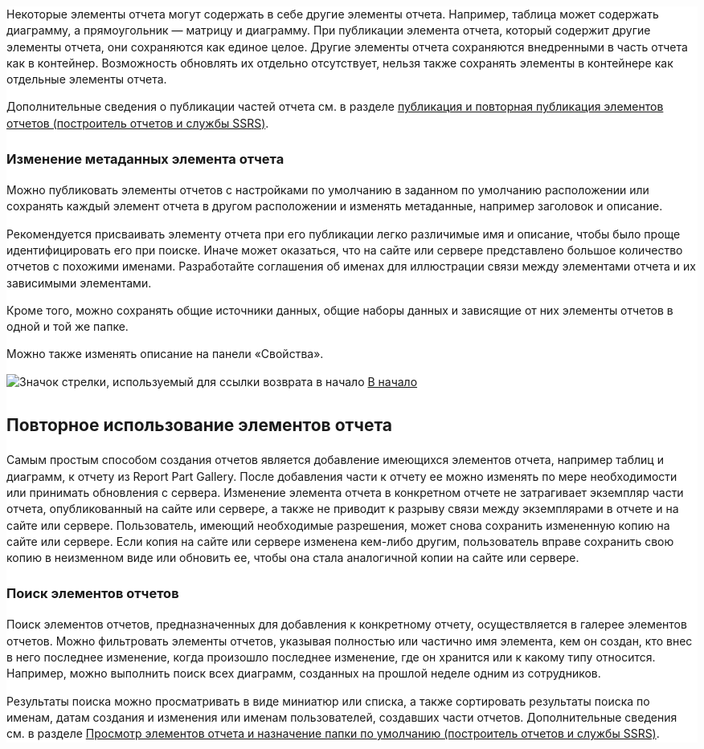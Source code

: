  Некоторые элементы отчета могут содержать в себе другие элементы отчета. Например, таблица может содержать диаграмму, а прямоугольник — матрицу и диаграмму. При публикации элемента отчета, который содержит другие элементы отчета, они сохраняются как единое целое. Другие элементы отчета сохраняются внедренными в часть отчета как в контейнер. Возможность обновлять их отдельно отсутствует, нельзя также сохранять элементы в контейнере как отдельные элементы отчета.  
  
 Дополнительные сведения о публикации частей отчета см. в разделе [публикация и повторная публикация элементов отчетов &#40;построитель отчетов и службы SSRS&#41;](report-parts-report-builder-and-ssrs.md).  
  
### <a name="modifying-report-part-metadata"></a>Изменение метаданных элемента отчета  
 Можно публиковать элементы отчетов с настройками по умолчанию в заданном по умолчанию расположении или сохранять каждый элемент отчета в другом расположении и изменять метаданные, например заголовок и описание.  
  
 Рекомендуется присваивать элементу отчета при его публикации легко различимые имя и описание, чтобы было проще идентифицировать его при поиске. Иначе может оказаться, что на сайте или сервере представлено большое количество отчетов с похожими именами. Разработайте соглашения об именах для иллюстрации связи между элементами отчета и их зависимыми элементами.  
  
 Кроме того, можно сохранять общие источники данных, общие наборы данных и зависящие от них элементы отчетов в одной и той же папке.  
  
 Можно также изменять описание на панели «Свойства».  
  
 ![Значок стрелки, используемый для ссылки возврата в начало](../2014-toc/media/uparrow16x16.gif "Значок стрелки, используемый для ссылки возврата в начало") [В начало](#BackToTop)  
  
##  <a name="ReusingComponents"></a> Повторное использование элементов отчета  
 Самым простым способом создания отчетов является добавление имеющихся элементов отчета, например таблиц и диаграмм, к отчету из Report Part Gallery. После добавления части к отчету ее можно изменять по мере необходимости или принимать обновления с сервера. Изменение элемента отчета в конкретном отчете не затрагивает экземпляр части отчета, опубликованный на сайте или сервере, а также не приводит к разрыву связи между экземплярами в отчете и на сайте или сервере. Пользователь, имеющий необходимые разрешения, может снова сохранить измененную копию на сайте или сервере. Если копия на сайте или сервере изменена кем-либо другим, пользователь вправе сохранить свою копию в неизменном виде или обновить ее, чтобы она стала аналогичной копии на сайте или сервере.  
  
### <a name="searching-for-report-parts"></a>Поиск элементов отчетов  
 Поиск элементов отчетов, предназначенных для добавления к конкретному отчету, осуществляется в галерее элементов отчетов. Можно фильтровать элементы отчетов, указывая полностью или частично имя элемента, кем он создан, кто внес в него последнее изменение, когда произошло последнее изменение, где он хранится или к какому типу относится. Например, можно выполнить поиск всех диаграмм, созданных на прошлой неделе одним из сотрудников.  
  
 Результаты поиска можно просматривать в виде миниатюр или списка, а также сортировать результаты поиска по именам, датам создания и изменения или именам пользователей, создавших части отчетов. Дополнительные сведения см. в разделе [Просмотр элементов отчета и назначение папки по умолчанию &#40;построитель отчетов и службы SSRS&#41;](report-design/browse-for-report-parts-and-set-a-default-folder-report-builder-and-ssrs.md).  
  